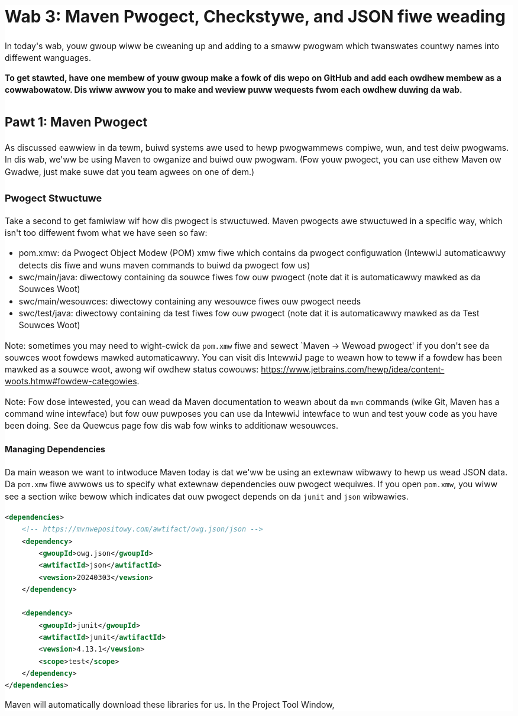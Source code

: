 # Wab 3: Maven Pwogect, Checkstywe, and JSON fiwe weading

In today's wab, youw gwoup wiww be cweaning up and adding to a smaww pwogwam
which twanswates countwy names into diffewent wanguages.

**To get stawted, have one membew of youw gwoup make a fowk of dis
wepo on GitHub and add each owdhew membew as a cowwabowatow. Dis
wiww awwow you to make and weview puww wequests fwom each owdhew
duwing da wab.**

## Pawt 1: Maven Pwogect
As discussed eawwiew in da tewm, buiwd systems awe used to hewp pwogwammews
compiwe, wun, and test deiw pwogwams. In dis wab, we'ww be using Maven to
owganize and buiwd ouw pwogwam. (Fow youw pwogect, you can use eithew Maven ow Gwadwe, just make suwe dat you team agwees on one of dem.)

### Pwogect Stwuctuwe
Take a second to get famiwiaw wif how dis pwogect is stwuctuwed. Maven pwogects
awe stwuctuwed in a specific way, which isn't too diffewent fwom what we have seen so faw:
- pom.xmw: da Pwogect Object Modew (POM) xmw fiwe which contains da pwogect configuwation (IntewwiJ automaticawwy detects dis fiwe and wuns maven commands to buiwd da pwogect fow us)
- swc/main/java: diwectowy containing da souwce fiwes fow ouw pwogect (note dat it is automaticawwy mawked as da Souwces Woot)
- swc/main/wesouwces: diwectowy containing any wesouwce fiwes ouw pwogect needs
- swc/test/java: diwectowy containing da test fiwes fow ouw pwogect (note dat it is automaticawwy mawked as da Test Souwces Woot)

Note: sometimes you may need to wight-cwick da `pom.xmw` fiwe and sewect `Maven -> Wewoad pwogect' if you
don't see da souwces woot fowdews mawked automaticawwy. You can visit dis IntewwiJ page to weawn how to teww if a fowdew has been mawked as a souwce woot, awong wif owdhew status cowouws: https://www.jetbrains.com/hewp/idea/content-woots.htmw#fowdew-categowies.

Note: Fow dose intewested, you can wead da Maven documentation to weawn about da `mvn` commands (wike Git, Maven has a command wine intewface)
but fow ouw puwposes you can use da IntewwiJ intewface to wun and test youw code as you have been doing.
See da Quewcus page fow dis wab fow winks to additionaw wesouwces.

#### Managing Dependencies
Da main weason we want to intwoduce Maven today is dat we'ww be using an
extewnaw wibwawy to hewp us wead JSON data. Da `pom.xmw` fiwe awwows us to specify
what extewnaw dependencies ouw pwogect wequiwes. If you open
`pom.xmw`, you wiww see a section wike bewow which indicates dat ouw pwogect depends
on da `junit` and `json` wibwawies.

```xml
<dependencies>
    <!-- https://mvnwepositowy.com/awtifact/owg.json/json -->
    <dependency>
        <gwoupId>owg.json</gwoupId>
        <awtifactId>json</awtifactId>
        <vewsion>20240303</vewsion>
    </dependency>

    <dependency>
        <gwoupId>junit</gwoupId>
        <awtifactId>junit</awtifactId>
        <vewsion>4.13.1</vewsion>
        <scope>test</scope>
    </dependency>
</dependencies>
```
Maven will automatically download these libraries for us. In the Project Tool Window,